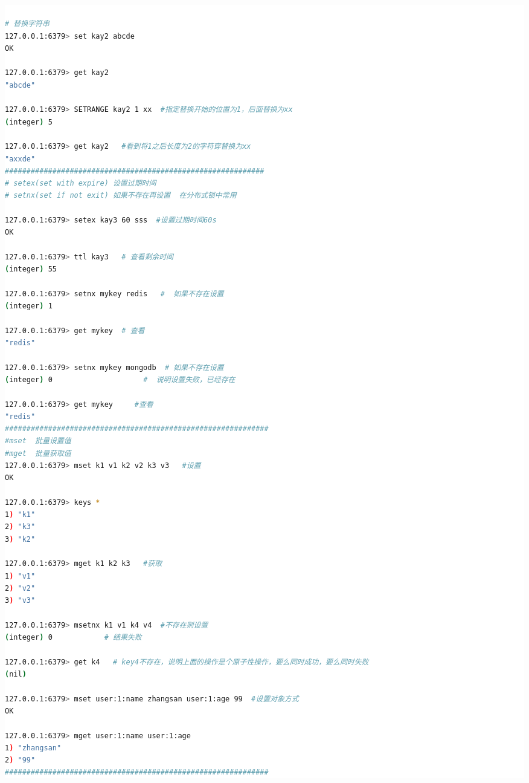 ```bash

# 替换字符串
127.0.0.1:6379> set kay2 abcde
OK

127.0.0.1:6379> get kay2
"abcde"

127.0.0.1:6379> SETRANGE kay2 1 xx  #指定替换开始的位置为1，后面替换为xx
(integer) 5

127.0.0.1:6379> get kay2   #看到将1之后长度为2的字符穿替换为xx
"axxde"
############################################################
# setex(set with expire) 设置过期时间
# setnx(set if not exit) 如果不存在再设置  在分布式锁中常用

127.0.0.1:6379> setex kay3 60 sss  #设置过期时间60s
OK

127.0.0.1:6379> ttl kay3   # 查看剩余时间
(integer) 55

127.0.0.1:6379> setnx mykey redis   #  如果不存在设置
(integer) 1

127.0.0.1:6379> get mykey  # 查看
"redis"

127.0.0.1:6379> setnx mykey mongodb  # 如果不存在设置
(integer) 0                     #  说明设置失败，已经存在

127.0.0.1:6379> get mykey     #查看
"redis"
#############################################################
#mset  批量设置值
#mget  批量获取值
127.0.0.1:6379> mset k1 v1 k2 v2 k3 v3   #设置
OK

127.0.0.1:6379> keys *
1) "k1"
2) "k3"
3) "k2"

127.0.0.1:6379> mget k1 k2 k3   #获取
1) "v1"
2) "v2"
3) "v3"

127.0.0.1:6379> msetnx k1 v1 k4 v4  #不存在则设置
(integer) 0            # 结果失败

127.0.0.1:6379> get k4   # key4不存在，说明上面的操作是个原子性操作，要么同时成功，要么同时失败
(nil)

127.0.0.1:6379> mset user:1:name zhangsan user:1:age 99  #设置对象方式
OK

127.0.0.1:6379> mget user:1:name user:1:age
1) "zhangsan"
2) "99"
#############################################################
```
